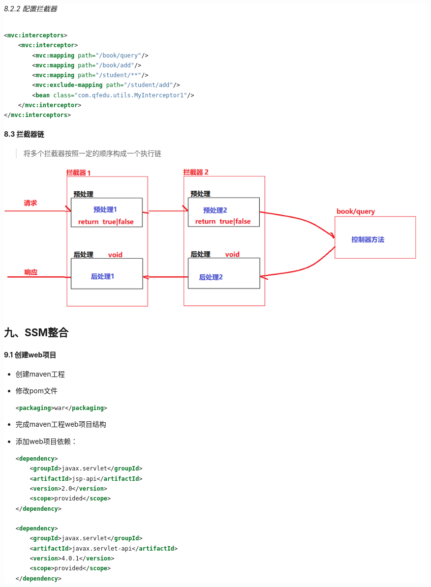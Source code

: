 ###### 8.2.2 配置拦截器

```xml
<mvc:interceptors>
    <mvc:interceptor>
        <mvc:mapping path="/book/query"/>
        <mvc:mapping path="/book/add"/>
        <mvc:mapping path="/student/**"/>
        <mvc:exclude-mapping path="/student/add"/>
        <bean class="com.qfedu.utils.MyInterceptor1"/>
    </mvc:interceptor>
</mvc:interceptors>
```

#### 8.3 拦截器链

> 将多个拦截器按照一定的顺序构成一个执行链

![1617334128888](imgs/1617334128888.png)

## 九、SSM整合

#### 9.1 创建web项目

- 创建maven工程

- 修改pom文件 

  ```xml
  <packaging>war</packaging>
  ```

- 完成maven工程web项目结构

- 添加web项目依赖：

  ```xml
  <dependency>
      <groupId>javax.servlet</groupId>
      <artifactId>jsp-api</artifactId>
      <version>2.0</version>
      <scope>provided</scope>
  </dependency>
  
  <dependency>
      <groupId>javax.servlet</groupId>
      <artifactId>javax.servlet-api</artifactId>
      <version>4.0.1</version>
      <scope>provided</scope>
  </dependency>
  ```
